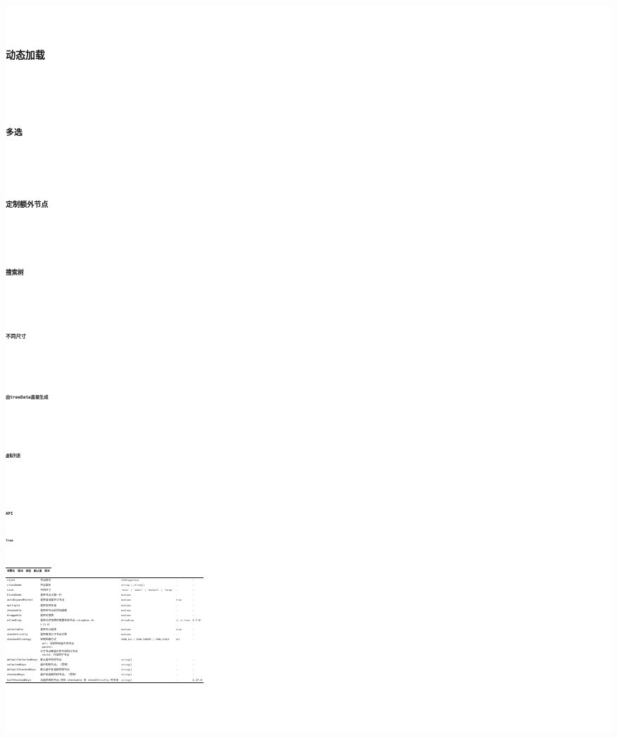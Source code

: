 <code src="./__demo__/line.demo.tsx" />

### 动态加载

<code src="./__demo__/loadmore.demo.tsx" />

### 多选

<code src="./__demo__/multiple.demo.tsx" />

### 定制额外节点

<code src="./__demo__/render-tree-node.demo.tsx" />

### 搜索树

<code src="./__demo__/search.demo.tsx" />

### 不同尺寸

<code src="./__demo__/size.demo.tsx" />

### 由treeData直接生成

<code src="./__demo__/tree-data.demo.tsx" />

### 虚拟列表

<code src="./__demo__/virtual.demo.tsx" />

## API

### Tree

|参数名|描述|类型|默认值|版本|
|---|---|---|---|---|
|style|节点样式|`CSSProperties`|`-`|-|
|className|节点类名|`string \| string[]`|`-`|-|
|size|不同尺寸|`'mini' \| 'small' \| 'default' \| 'large'`|`-`|-|
|blockNode|是否节点占据一行|`boolean`|`-`|-|
|autoExpandParent|是否自动展开父节点|`boolean`|`true`|-|
|multiple|是否支持多选|`boolean`|`-`|-|
|checkable|是否在节点前添加选框|`boolean`|`-`|-|
|draggable|是否可拖拽|`boolean`|`-`|-|
|allowDrop|是否允许拖拽时放置在该节点.(`dragNode` in `2.23.0`)|`AllowDrop`|`() => true`|2.7.0|
|selectable|是否可以选择|`boolean`|`true`|-|
|checkStrictly|是否取消父子节点关联|`boolean`|`-`|-|
|checkedStrategy|定制回填方式 <br/> all: 返回所有选中的节点<br/> parent: 父子节点都选中时只返回父节点 <br/> child: 只返回子节点|`SHOW_ALL \| SHOW_PARENT \| SHOW_CHILD`|`all`|-|
|defaultSelectedKeys|默认选中的树节点|`string[]`|`-`|-|
|selectedKeys|选中的树节点。（受控）|`string[]`|`-`|-|
|defaultCheckedKeys|默认选中复选框的树节点|`string[]`|`-`|-|
|checkedKeys|选中复选框的树节点。（受控）|`string[]`|`-`|-|
|halfCheckedKeys|半选状态的节点.仅在 checkable 且 checkStrictly 时生效|`string[]`|`-`|2.27.0|